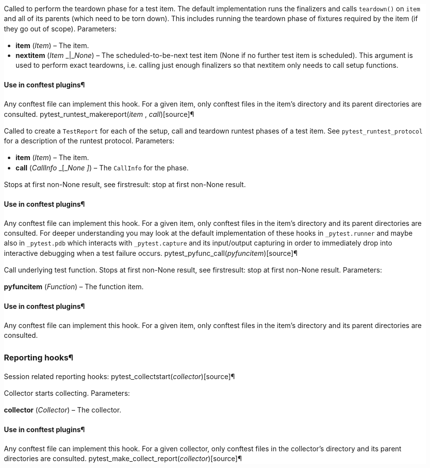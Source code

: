 Called to perform the teardown phase for a test item.
The default implementation runs the finalizers and calls `teardown()` on `item` and all of its parents (which need to be torn down). This includes running the teardown phase of fixtures required by the item (if they go out of scope).
Parameters:
    
  * **item** (_Item_) – The item.
  * **nextitem** (_Item_ _|__None_) – The scheduled-to-be-next test item (None if no further test item is scheduled). This argument is used to perform exact teardowns, i.e. calling just enough finalizers so that nextitem only needs to call setup functions.


#### Use in conftest plugins¶
Any conftest file can implement this hook. For a given item, only conftest files in the item’s directory and its parent directories are consulted.
pytest_runtest_makereport(_item_ , _call_)[source]¶
    
Called to create a `TestReport` for each of the setup, call and teardown runtest phases of a test item.
See `pytest_runtest_protocol` for a description of the runtest protocol.
Parameters:
    
  * **item** (_Item_) – The item.
  * **call** (_CallInfo_ _[__None_ _]_) – The `CallInfo` for the phase.


Stops at first non-None result, see firstresult: stop at first non-None result.
#### Use in conftest plugins¶
Any conftest file can implement this hook. For a given item, only conftest files in the item’s directory and its parent directories are consulted.
For deeper understanding you may look at the default implementation of these hooks in `_pytest.runner` and maybe also in `_pytest.pdb` which interacts with `_pytest.capture` and its input/output capturing in order to immediately drop into interactive debugging when a test failure occurs.
pytest_pyfunc_call(_pyfuncitem_)[source]¶
    
Call underlying test function.
Stops at first non-None result, see firstresult: stop at first non-None result.
Parameters:
    
**pyfuncitem** (_Function_) – The function item.
#### Use in conftest plugins¶
Any conftest file can implement this hook. For a given item, only conftest files in the item’s directory and its parent directories are consulted.
### Reporting hooks¶
Session related reporting hooks:
pytest_collectstart(_collector_)[source]¶
    
Collector starts collecting.
Parameters:
    
**collector** (_Collector_) – The collector.
#### Use in conftest plugins¶
Any conftest file can implement this hook. For a given collector, only conftest files in the collector’s directory and its parent directories are consulted.
pytest_make_collect_report(_collector_)[source]¶
    